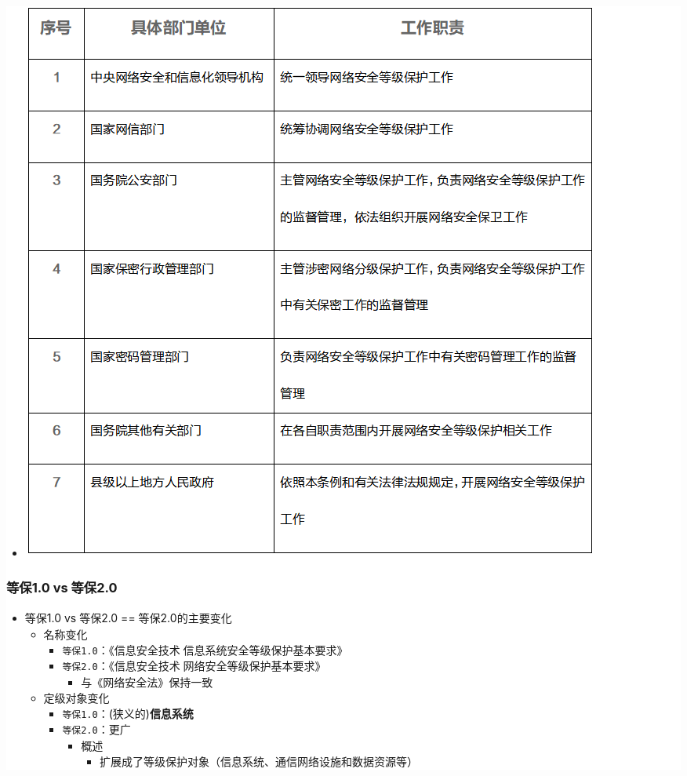   * ![security_all_gov_department_role](../../assets/img/security_all_gov_department_role.png)

### 等保1.0 vs 等保2.0

* 等保1.0 vs 等保2.0 == 等保2.0的主要变化
  * 名称变化
    * `等保1.0`：《信息安全技术 信息系统安全等级保护基本要求》
    * `等保2.0`：《信息安全技术 网络安全等级保护基本要求》
      * 与《网络安全法》保持一致
  * 定级对象变化
    * `等保1.0`：(狭义的)**信息系统**
    * `等保2.0`：更广
      * 概述
        * 扩展成了等级保护对象（信息系统、通信网络设施和数据资源等）